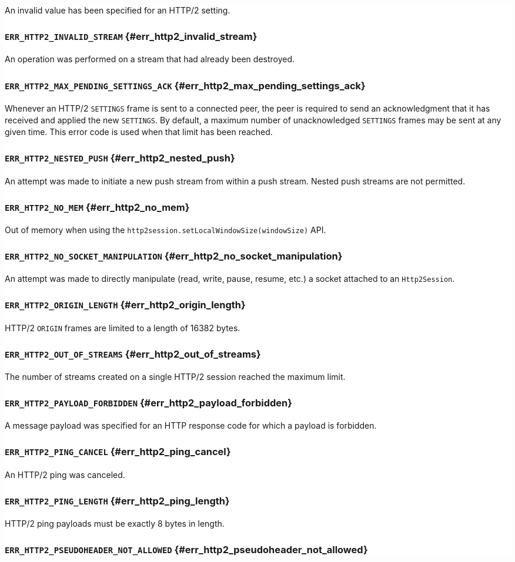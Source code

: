 An invalid value has been specified for an HTTP/2 setting.

### `ERR_HTTP2_INVALID_STREAM` {#err_http2_invalid_stream}

An operation was performed on a stream that had already been destroyed.

### `ERR_HTTP2_MAX_PENDING_SETTINGS_ACK` {#err_http2_max_pending_settings_ack}

Whenever an HTTP/2 `SETTINGS` frame is sent to a connected peer, the peer is required to send an acknowledgment that it has received and applied the new `SETTINGS`. By default, a maximum number of unacknowledged `SETTINGS` frames may be sent at any given time. This error code is used when that limit has been reached.

### `ERR_HTTP2_NESTED_PUSH` {#err_http2_nested_push}

An attempt was made to initiate a new push stream from within a push stream. Nested push streams are not permitted.

### `ERR_HTTP2_NO_MEM` {#err_http2_no_mem}

Out of memory when using the `http2session.setLocalWindowSize(windowSize)` API.

### `ERR_HTTP2_NO_SOCKET_MANIPULATION` {#err_http2_no_socket_manipulation}

An attempt was made to directly manipulate (read, write, pause, resume, etc.) a socket attached to an `Http2Session`.

### `ERR_HTTP2_ORIGIN_LENGTH` {#err_http2_origin_length}

HTTP/2 `ORIGIN` frames are limited to a length of 16382 bytes.

### `ERR_HTTP2_OUT_OF_STREAMS` {#err_http2_out_of_streams}

The number of streams created on a single HTTP/2 session reached the maximum limit.

### `ERR_HTTP2_PAYLOAD_FORBIDDEN` {#err_http2_payload_forbidden}

A message payload was specified for an HTTP response code for which a payload is forbidden.

### `ERR_HTTP2_PING_CANCEL` {#err_http2_ping_cancel}

An HTTP/2 ping was canceled.

### `ERR_HTTP2_PING_LENGTH` {#err_http2_ping_length}

HTTP/2 ping payloads must be exactly 8 bytes in length.

### `ERR_HTTP2_PSEUDOHEADER_NOT_ALLOWED` {#err_http2_pseudoheader_not_allowed}
